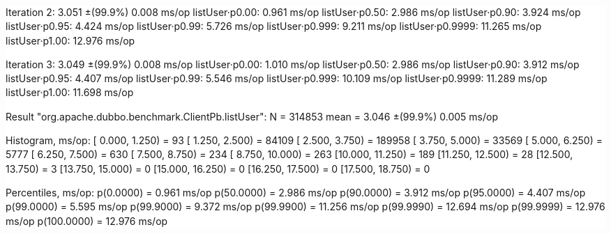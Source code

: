 Iteration   2: 3.051 ±(99.9%) 0.008 ms/op
                 listUser·p0.00:   0.961 ms/op
                 listUser·p0.50:   2.986 ms/op
                 listUser·p0.90:   3.924 ms/op
                 listUser·p0.95:   4.424 ms/op
                 listUser·p0.99:   5.726 ms/op
                 listUser·p0.999:  9.211 ms/op
                 listUser·p0.9999: 11.265 ms/op
                 listUser·p1.00:   12.976 ms/op

Iteration   3: 3.049 ±(99.9%) 0.008 ms/op
                 listUser·p0.00:   1.010 ms/op
                 listUser·p0.50:   2.986 ms/op
                 listUser·p0.90:   3.912 ms/op
                 listUser·p0.95:   4.407 ms/op
                 listUser·p0.99:   5.546 ms/op
                 listUser·p0.999:  10.109 ms/op
                 listUser·p0.9999: 11.289 ms/op
                 listUser·p1.00:   11.698 ms/op



Result "org.apache.dubbo.benchmark.ClientPb.listUser":
  N = 314853
  mean =      3.046 ±(99.9%) 0.005 ms/op

  Histogram, ms/op:
    [ 0.000,  1.250) = 93 
    [ 1.250,  2.500) = 84109 
    [ 2.500,  3.750) = 189958 
    [ 3.750,  5.000) = 33569 
    [ 5.000,  6.250) = 5777 
    [ 6.250,  7.500) = 630 
    [ 7.500,  8.750) = 234 
    [ 8.750, 10.000) = 263 
    [10.000, 11.250) = 189 
    [11.250, 12.500) = 28 
    [12.500, 13.750) = 3 
    [13.750, 15.000) = 0 
    [15.000, 16.250) = 0 
    [16.250, 17.500) = 0 
    [17.500, 18.750) = 0 

  Percentiles, ms/op:
      p(0.0000) =      0.961 ms/op
     p(50.0000) =      2.986 ms/op
     p(90.0000) =      3.912 ms/op
     p(95.0000) =      4.407 ms/op
     p(99.0000) =      5.595 ms/op
     p(99.9000) =      9.372 ms/op
     p(99.9900) =     11.256 ms/op
     p(99.9990) =     12.694 ms/op
     p(99.9999) =     12.976 ms/op
    p(100.0000) =     12.976 ms/op
